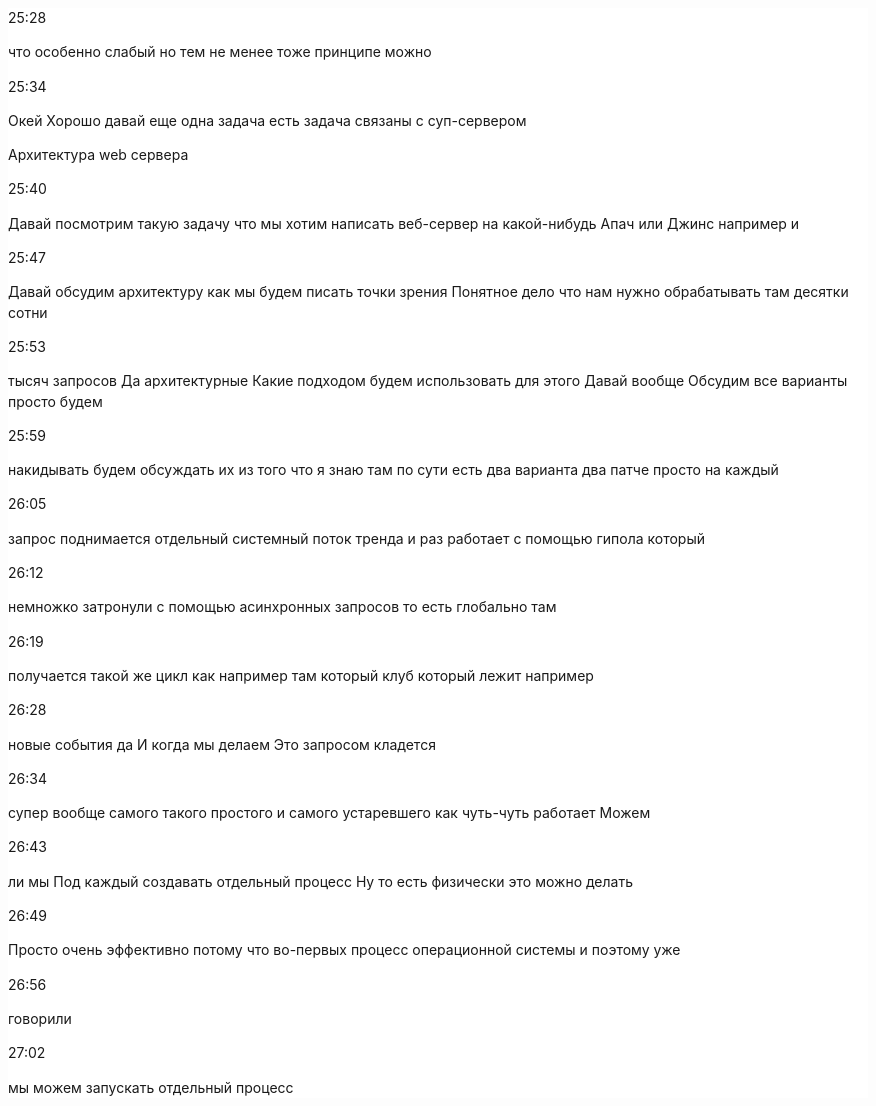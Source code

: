 25:28

что особенно слабый но тем не менее тоже принципе можно

25:34

Окей Хорошо давай еще одна задача есть задача связаны с суп-сервером

Архитектура web сервера

25:40

Давай посмотрим такую задачу что мы хотим написать веб-сервер на какой-нибудь Апач или Джинс например и

25:47

Давай обсудим архитектуру как мы будем писать точки зрения Понятное дело что нам нужно обрабатывать там десятки сотни

25:53

тысяч запросов Да архитектурные Какие подходом будем использовать для этого Давай вообще Обсудим все варианты просто будем

25:59

накидывать будем обсуждать их из того что я знаю там по сути есть два варианта два патче просто на каждый

26:05

запрос поднимается отдельный системный поток тренда и раз работает с помощью гипола который

26:12

немножко затронули с помощью асинхронных запросов то есть глобально там

26:19

получается такой же цикл как например там который клуб который лежит например

26:28

новые события да И когда мы делаем Это запросом кладется

26:34

супер вообще самого такого простого и самого устаревшего как чуть-чуть работает Можем

26:43

ли мы Под каждый создавать отдельный процесс Ну то есть физически это можно делать

26:49

Просто очень эффективно потому что во-первых процесс операционной системы и поэтому уже

26:56

говорили

27:02

мы можем запускать отдельный процесс
